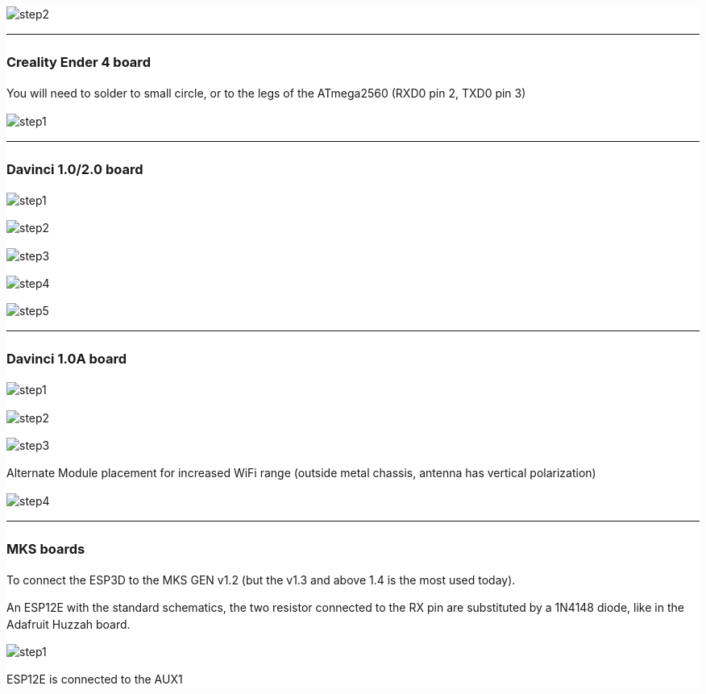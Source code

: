 ![step2](/images/cr10/traces.jpg?width=300px)

---

### Creality Ender 4 board

You will need to solder to small circle, or to the legs of the ATmega2560 (RXD0 pin 2, TXD0 pin 3)

![step1](/images/ender4/board.jpg?width=300px)

---

### Davinci 1.0/2.0 board

![step1](/images/davinci/davinci.png)

![step2](/images/davinci/board.jpg?width=300px)

![step3](/images/davinci/boardconnected.jpg?width=300px)

![step4](/images/davinci/backside.jpg?width=300px)

![step5](/images/davinci/screen.jpg?width=300px)

---

### Davinci 1.0A board

![step1](/images/davinci/davincia-1.jpg?width=300px)

![step2](/images/davinci/davincia-4.jpg?width=300px)

![step3](/images/davinci/davincia-2.jpg?width=300px)

Alternate Module placement for increased WiFi range (outside metal chassis, antenna has vertical polarization)

![step4](/images/davinci/davincia-3.jpg?width=300px)

---

### MKS boards

To connect the ESP3D to the MKS GEN v1.2 (but the v1.3 and above 1.4 is the most used today).

An ESP12E with the standard schematics, the two resistor connected to the RX pin are substituted by a 1N4148 diode, like in the Adafruit Huzzah board.  

![step1](/images/mks-1.2/wires.png?width=300px)

ESP12E is connected to the AUX1
